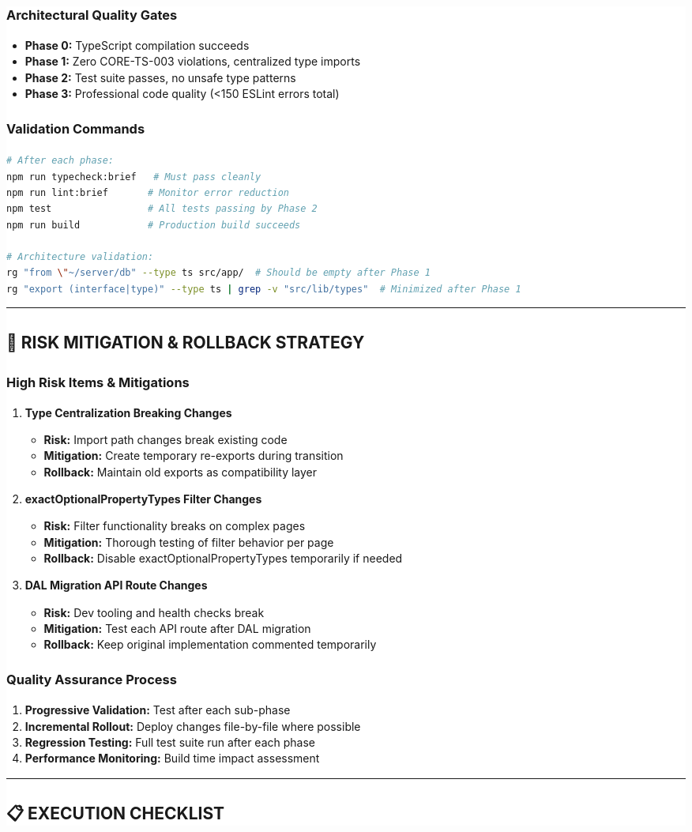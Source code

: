 ### **Architectural Quality Gates**

- **Phase 0:** TypeScript compilation succeeds
- **Phase 1:** Zero CORE-TS-003 violations, centralized type imports
- **Phase 2:** Test suite passes, no unsafe type patterns  
- **Phase 3:** Professional code quality (<150 ESLint errors total)

### **Validation Commands**

```bash
# After each phase:
npm run typecheck:brief   # Must pass cleanly
npm run lint:brief       # Monitor error reduction
npm test                 # All tests passing by Phase 2
npm run build            # Production build succeeds

# Architecture validation:
rg "from \"~/server/db" --type ts src/app/  # Should be empty after Phase 1
rg "export (interface|type)" --type ts | grep -v "src/lib/types"  # Minimized after Phase 1
```

---

## 🎯 RISK MITIGATION & ROLLBACK STRATEGY

### **High Risk Items & Mitigations**

1. **Type Centralization Breaking Changes**
   - **Risk:** Import path changes break existing code
   - **Mitigation:** Create temporary re-exports during transition
   - **Rollback:** Maintain old exports as compatibility layer

2. **exactOptionalPropertyTypes Filter Changes**  
   - **Risk:** Filter functionality breaks on complex pages
   - **Mitigation:** Thorough testing of filter behavior per page
   - **Rollback:** Disable exactOptionalPropertyTypes temporarily if needed

3. **DAL Migration API Route Changes**
   - **Risk:** Dev tooling and health checks break
   - **Mitigation:** Test each API route after DAL migration
   - **Rollback:** Keep original implementation commented temporarily

### **Quality Assurance Process**

1. **Progressive Validation:** Test after each sub-phase
2. **Incremental Rollout:** Deploy changes file-by-file where possible  
3. **Regression Testing:** Full test suite run after each phase
4. **Performance Monitoring:** Build time impact assessment

---

## 📋 EXECUTION CHECKLIST
